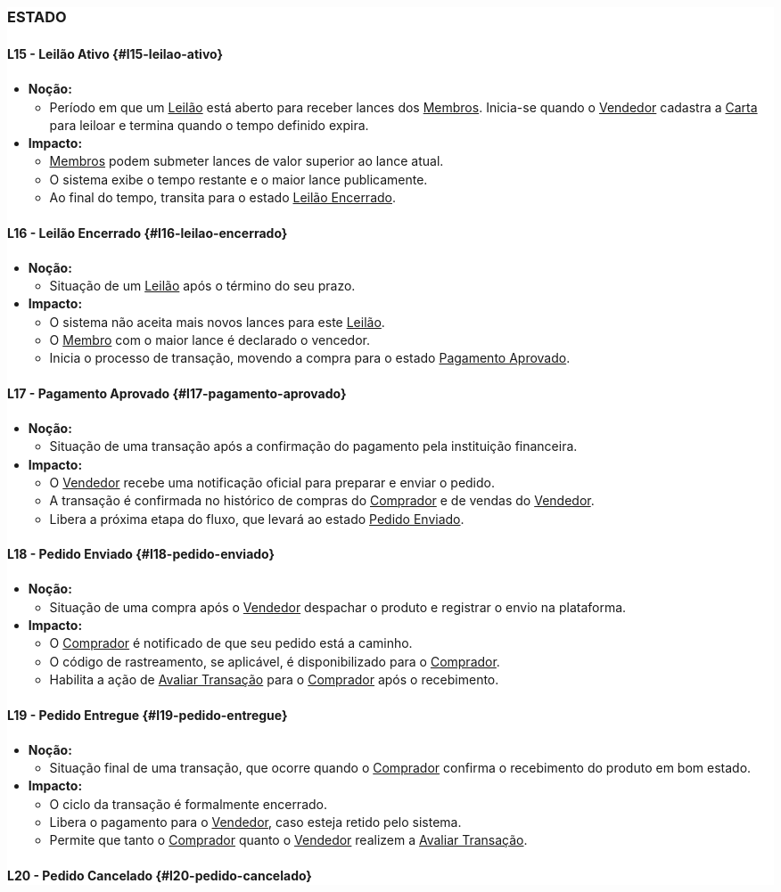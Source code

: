 
### ESTADO

#### L15 - Leilão Ativo {#l15-leilao-ativo}

- **Noção:**
  - Período em que um [Leilão](#l15-leilao-ativo) está aberto para receber lances dos [Membros](#l01-membro). Inicia-se quando o [Vendedor](#) cadastra a [Carta](#l08-carta) para leiloar e termina quando o tempo definido expira.
- **Impacto:**
  - [Membros](#l01-membro) podem submeter lances de valor superior ao lance atual.
  - O sistema exibe o tempo restante e o maior lance publicamente.
  - Ao final do tempo, transita para o estado [Leilão Encerrado](#l16-leilao-encerrado).

#### L16 - Leilão Encerrado {#l16-leilao-encerrado}

- **Noção:**
  - Situação de um [Leilão](#l15-leilao-ativo) após o término do seu prazo.
- **Impacto:**
  - O sistema não aceita mais novos lances para este [Leilão](#l15-leilao-ativo).
  - O [Membro](#l01-membro) com o maior lance é declarado o vencedor.
  - Inicia o processo de transação, movendo a compra para o estado [Pagamento Aprovado](#l17-pagamento-aprovado).

#### L17 - Pagamento Aprovado {#l17-pagamento-aprovado}

- **Noção:**
  - Situação de uma transação após a confirmação do pagamento pela instituição financeira.
- **Impacto:**
  - O [Vendedor](#) recebe uma notificação oficial para preparar e enviar o pedido.
  - A transação é confirmada no histórico de compras do [Comprador](#) e de vendas do [Vendedor](#).
  - Libera a próxima etapa do fluxo, que levará ao estado [Pedido Enviado](#l18-pedido-enviado).

#### L18 - Pedido Enviado {#l18-pedido-enviado}

- **Noção:**
  - Situação de uma compra após o [Vendedor](#) despachar o produto e registrar o envio na plataforma.
- **Impacto:**
  - O [Comprador](#) é notificado de que seu pedido está a caminho.
  - O código de rastreamento, se aplicável, é disponibilizado para o [Comprador](#).
  - Habilita a ação de [Avaliar Transação](#) para o [Comprador](#) após o recebimento.

#### L19 - Pedido Entregue {#l19-pedido-entregue}

- **Noção:**
  - Situação final de uma transação, que ocorre quando o [Comprador](#) confirma o recebimento do produto em bom estado.
- **Impacto:**
  - O ciclo da transação é formalmente encerrado.
  - Libera o pagamento para o [Vendedor](#), caso esteja retido pelo sistema.
  - Permite que tanto o [Comprador](#) quanto o [Vendedor](#) realizem a [Avaliar Transação](#).

#### L20 - Pedido Cancelado {#l20-pedido-cancelado}
